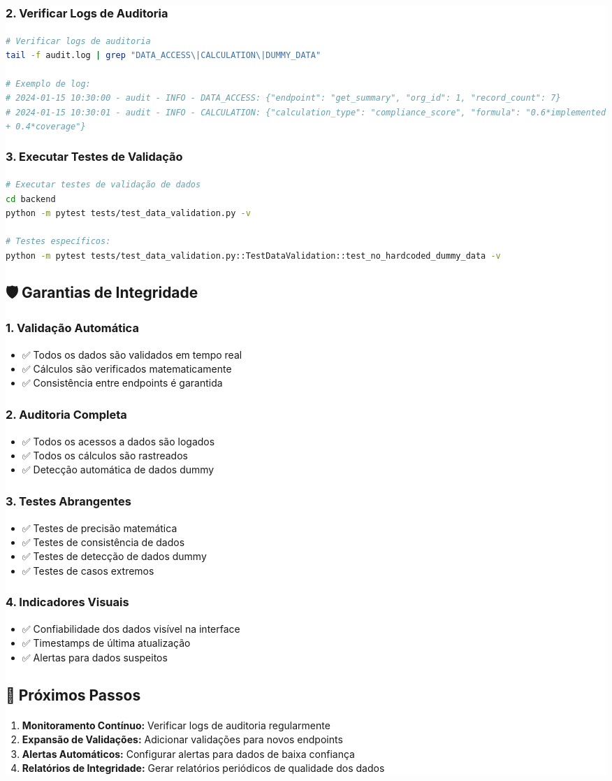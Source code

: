 ### **2. Verificar Logs de Auditoria**
```bash
# Verificar logs de auditoria
tail -f audit.log | grep "DATA_ACCESS\|CALCULATION\|DUMMY_DATA"

# Exemplo de log:
# 2024-01-15 10:30:00 - audit - INFO - DATA_ACCESS: {"endpoint": "get_summary", "org_id": 1, "record_count": 7}
# 2024-01-15 10:30:01 - audit - INFO - CALCULATION: {"calculation_type": "compliance_score", "formula": "0.6*implemented + 0.4*coverage"}
```

### **3. Executar Testes de Validação**
```bash
# Executar testes de validação de dados
cd backend
python -m pytest tests/test_data_validation.py -v

# Testes específicos:
python -m pytest tests/test_data_validation.py::TestDataValidation::test_no_hardcoded_dummy_data -v
```

## 🛡️ **Garantias de Integridade**

### **1. Validação Automática**
- ✅ Todos os dados são validados em tempo real
- ✅ Cálculos são verificados matematicamente
- ✅ Consistência entre endpoints é garantida

### **2. Auditoria Completa**
- ✅ Todos os acessos a dados são logados
- ✅ Todos os cálculos são rastreados
- ✅ Detecção automática de dados dummy

### **3. Testes Abrangentes**
- ✅ Testes de precisão matemática
- ✅ Testes de consistência de dados
- ✅ Testes de detecção de dados dummy
- ✅ Testes de casos extremos

### **4. Indicadores Visuais**
- ✅ Confiabilidade dos dados visível na interface
- ✅ Timestamps de última atualização
- ✅ Alertas para dados suspeitos

## 🚀 **Próximos Passos**

1. **Monitoramento Contínuo:** Verificar logs de auditoria regularmente
2. **Expansão de Validações:** Adicionar validações para novos endpoints
3. **Alertas Automáticos:** Configurar alertas para dados de baixa confiança
4. **Relatórios de Integridade:** Gerar relatórios periódicos de qualidade dos dados
